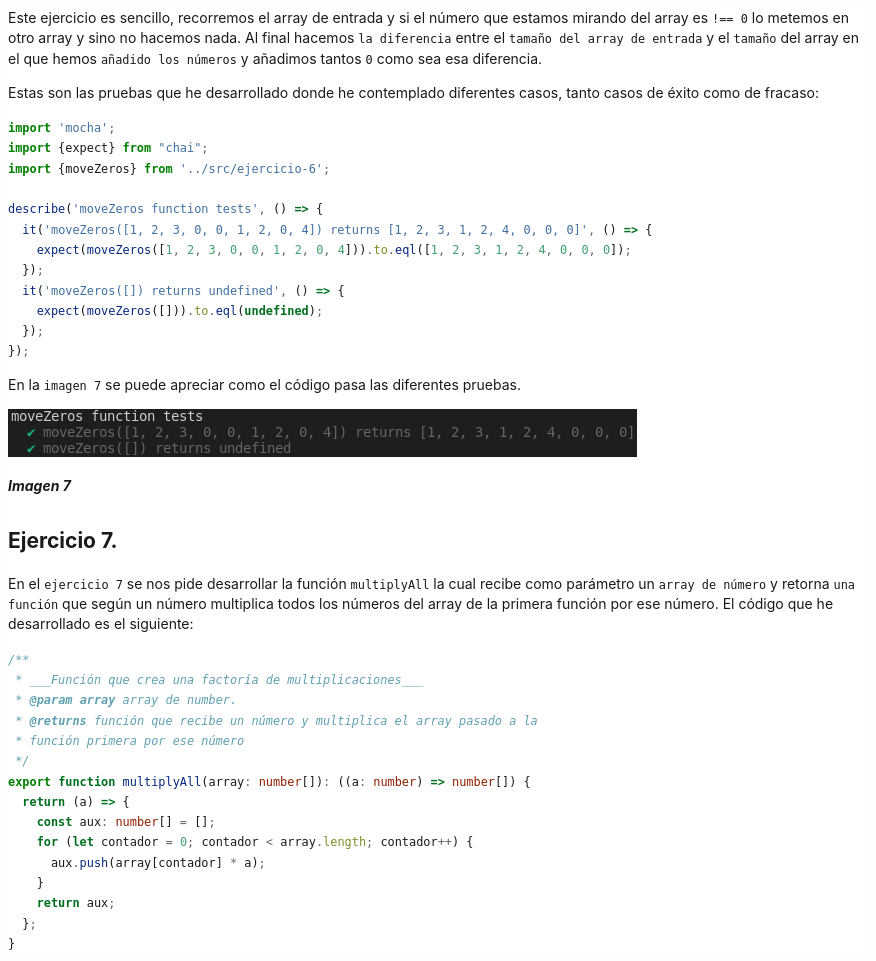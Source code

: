Este ejercicio es sencillo, recorremos el array de entrada y si el número que estamos mirando del array es `!== 0` lo metemos en otro array y sino no hacemos nada. Al final hacemos `la diferencia` entre el `tamaño del array de entrada` y el `tamaño` del array en el que hemos `añadido los números` y añadimos tantos `0` como sea esa diferencia.

Estas son las pruebas que he desarrollado donde he contemplado diferentes casos, tanto casos de éxito como de fracaso:
```typescript
import 'mocha';
import {expect} from "chai";
import {moveZeros} from '../src/ejercicio-6';

describe('moveZeros function tests', () => {
  it('moveZeros([1, 2, 3, 0, 0, 1, 2, 0, 4]) returns [1, 2, 3, 1, 2, 4, 0, 0, 0]', () => {
    expect(moveZeros([1, 2, 3, 0, 0, 1, 2, 0, 4])).to.eql([1, 2, 3, 1, 2, 4, 0, 0, 0]);
  });
  it('moveZeros([]) returns undefined', () => {
    expect(moveZeros([])).to.eql(undefined);
  });
});
```

En la `imagen 7` se puede apreciar como el código pasa las diferentes pruebas.

![Test ejer6](./img/e6.png)

___Imagen 7___

## Ejercicio 7.

En el `ejercicio 7` se nos pide desarrollar la función `multiplyAll` la cual recibe como parámetro un `array de número` y retorna `una función` que según un número multiplica todos los números del array de la primera función por ese número. El código que he desarrollado es el siguiente:
```typescript
/**
 * ___Función que crea una factoría de multiplicaciones___
 * @param array array de number.
 * @returns función que recibe un número y multiplica el array pasado a la 
 * función primera por ese número
 */
export function multiplyAll(array: number[]): ((a: number) => number[]) {
  return (a) => {
    const aux: number[] = [];
    for (let contador = 0; contador < array.length; contador++) {
      aux.push(array[contador] * a);
    }
    return aux;
  };
}
```
